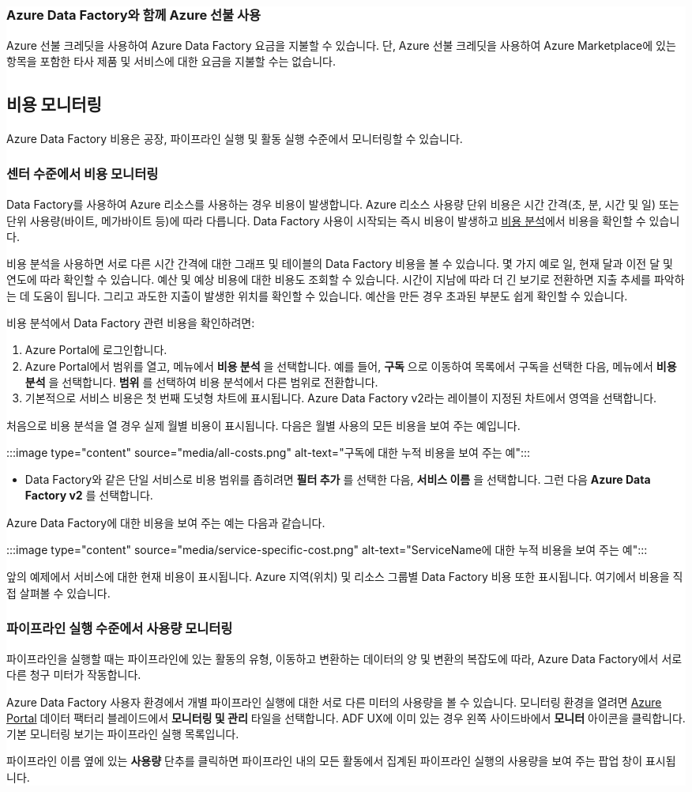 ### <a name="using-azure-prepayment-with-azure-data-factory"></a>Azure Data Factory와 함께 Azure 선불 사용

Azure 선불 크레딧을 사용하여 Azure Data Factory 요금을 지불할 수 있습니다. 단, Azure 선불 크레딧을 사용하여 Azure Marketplace에 있는 항목을 포함한 타사 제품 및 서비스에 대한 요금을 지불할 수는 없습니다.

## <a name="monitor-costs"></a>비용 모니터링

Azure Data Factory 비용은 공장, 파이프라인 실행 및 활동 실행 수준에서 모니터링할 수 있습니다.

### <a name="monitor-costs-at-factory-level"></a>센터 수준에서 비용 모니터링

Data Factory를 사용하여 Azure 리소스를 사용하는 경우 비용이 발생합니다. Azure 리소스 사용량 단위 비용은 시간 간격(초, 분, 시간 및 일) 또는 단위 사용량(바이트, 메가바이트 등)에 따라 다릅니다. Data Factory 사용이 시작되는 즉시 비용이 발생하고 [비용 분석](../cost-management-billing/costs/quick-acm-cost-analysis.md?WT.mc_id=costmanagementcontent_docsacmhorizontal_-inproduct-learn)에서 비용을 확인할 수 있습니다.

비용 분석을 사용하면 서로 다른 시간 간격에 대한 그래프 및 테이블의 Data Factory 비용을 볼 수 있습니다. 몇 가지 예로 일, 현재 달과 이전 달 및 연도에 따라 확인할 수 있습니다. 예산 및 예상 비용에 대한 비용도 조회할 수 있습니다. 시간이 지남에 따라 더 긴 보기로 전환하면 지출 추세를 파악하는 데 도움이 됩니다. 그리고 과도한 지출이 발생한 위치를 확인할 수 있습니다. 예산을 만든 경우 초과된 부분도 쉽게 확인할 수 있습니다.

비용 분석에서 Data Factory 관련 비용을 확인하려면:

1. Azure Portal에 로그인합니다.
2. Azure Portal에서 범위를 열고, 메뉴에서 **비용 분석** 을 선택합니다. 예를 들어, **구독** 으로 이동하여 목록에서 구독을 선택한 다음, 메뉴에서 **비용 분석** 을 선택합니다. **범위** 를 선택하여 비용 분석에서 다른 범위로 전환합니다.
3. 기본적으로 서비스 비용은 첫 번째 도넛형 차트에 표시됩니다. Azure Data Factory v2라는 레이블이 지정된 차트에서 영역을 선택합니다.

처음으로 비용 분석을 열 경우 실제 월별 비용이 표시됩니다. 다음은 월별 사용의 모든 비용을 보여 주는 예입니다.

:::image type="content" source="media/all-costs.png" alt-text="구독에 대한 누적 비용을 보여 주는 예":::

- Data Factory와 같은 단일 서비스로 비용 범위를 좁히려면 **필터 추가** 를 선택한 다음, **서비스 이름** 을 선택합니다. 그런 다음 **Azure Data Factory v2** 를 선택합니다.

Azure Data Factory에 대한 비용을 보여 주는 예는 다음과 같습니다.

:::image type="content" source="media/service-specific-cost.png" alt-text="ServiceName에 대한 누적 비용을 보여 주는 예":::

앞의 예제에서 서비스에 대한 현재 비용이 표시됩니다. Azure 지역(위치) 및 리소스 그룹별 Data Factory 비용 또한 표시됩니다. 여기에서 비용을 직접 살펴볼 수 있습니다.

### <a name="monitor-consumption-at-pipeline-run-level"></a>파이프라인 실행 수준에서 사용량 모니터링

파이프라인을 실행할 때는 파이프라인에 있는 활동의 유형, 이동하고 변환하는 데이터의 양 및 변환의 복잡도에 따라, Azure Data Factory에서 서로 다른 청구 미터가 작동합니다.

Azure Data Factory 사용자 환경에서 개별 파이프라인 실행에 대한 서로 다른 미터의 사용량을 볼 수 있습니다. 모니터링 환경을 열려면 [Azure Portal](https://portal.azure.com/) 데이터 팩터리 블레이드에서 **모니터링 및 관리** 타일을 선택합니다. ADF UX에 이미 있는 경우 왼쪽 사이드바에서 **모니터** 아이콘을 클릭합니다. 기본 모니터링 보기는 파이프라인 실행 목록입니다.

파이프라인 이름 옆에 있는 **사용량** 단추를 클릭하면 파이프라인 내의 모든 활동에서 집계된 파이프라인 실행의 사용량을 보여 주는 팝업 창이 표시됩니다.
